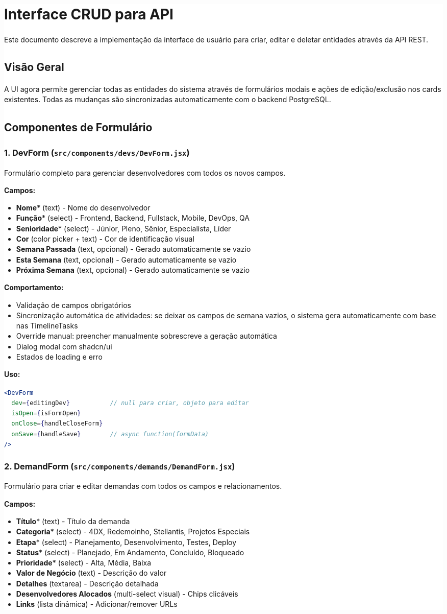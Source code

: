 # Interface CRUD para API

Este documento descreve a implementação da interface de usuário para criar, editar e deletar entidades através da API REST.

## Visão Geral

A UI agora permite gerenciar todas as entidades do sistema através de formulários modais e ações de edição/exclusão nos cards existentes. Todas as mudanças são sincronizadas automaticamente com o backend PostgreSQL.

## Componentes de Formulário

### 1. **DevForm** (`src/components/devs/DevForm.jsx`)

Formulário completo para gerenciar desenvolvedores com todos os novos campos.

**Campos:**
- **Nome*** (text) - Nome do desenvolvedor
- **Função*** (select) - Frontend, Backend, Fullstack, Mobile, DevOps, QA
- **Senioridade*** (select) - Júnior, Pleno, Sênior, Especialista, Líder
- **Cor** (color picker + text) - Cor de identificação visual
- **Semana Passada** (text, opcional) - Gerado automaticamente se vazio
- **Esta Semana** (text, opcional) - Gerado automaticamente se vazio
- **Próxima Semana** (text, opcional) - Gerado automaticamente se vazio

**Comportamento:**
- Validação de campos obrigatórios
- Sincronização automática de atividades: se deixar os campos de semana vazios, o sistema gera automaticamente com base nas TimelineTasks
- Override manual: preencher manualmente sobrescreve a geração automática
- Dialog modal com shadcn/ui
- Estados de loading e erro

**Uso:**
```jsx
<DevForm
  dev={editingDev}           // null para criar, objeto para editar
  isOpen={isFormOpen}
  onClose={handleCloseForm}
  onSave={handleSave}        // async function(formData)
/>
```

### 2. **DemandForm** (`src/components/demands/DemandForm.jsx`)

Formulário para criar e editar demandas com todos os campos e relacionamentos.

**Campos:**
- **Título*** (text) - Título da demanda
- **Categoria*** (select) - 4DX, Redemoinho, Stellantis, Projetos Especiais
- **Etapa*** (select) - Planejamento, Desenvolvimento, Testes, Deploy
- **Status*** (select) - Planejado, Em Andamento, Concluído, Bloqueado
- **Prioridade*** (select) - Alta, Média, Baixa
- **Valor de Negócio** (text) - Descrição do valor
- **Detalhes** (textarea) - Descrição detalhada
- **Desenvolvedores Alocados** (multi-select visual) - Chips clicáveis
- **Links** (lista dinâmica) - Adicionar/remover URLs

